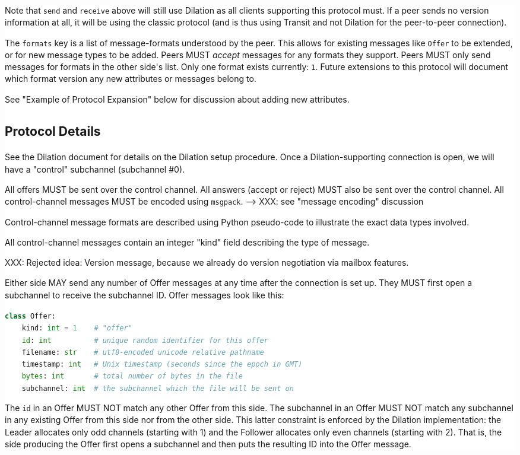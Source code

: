 Note that `send` and `receive` above will still use Dilation as all clients supporting this protocol must.
If a peer sends no version information at all, it will be using the classic protocol (and is thus using Transit and not Dilation for the peer-to-peer connection).

The `formats` key is a list of message-formats understood by the peer.
This allows for existing messages like `Offer` to be extended, or for new message types to be added.
Peers MUST _accept_ messages for any formats they support.
Peers MUST only send messages for formats in the other side's list.
Only one format exists currently: `1`.
Future extensions to this protocol will document which format version any new attributes or messages belong to.

See "Example of Protocol Expansion" below for discussion about adding new attributes.


## Protocol Details

See the Dilation document for details on the Dilation setup procedure.
Once a Dilation-supporting connection is open, we will have a "control" subchannel (subchannel #0).

All offers MUST be sent over the control channel.
All answers (accept or reject) MUST also be sent over the control channel.
All control-channel messages MUST be encoded using `msgpack`.
   --> XXX: see "message encoding" discussion

Control-channel message formats are described using Python pseudo-code to illustrate the exact data types involved.

All control-channel messages contain an integer "kind" field describing the type of message.

XXX: Rejected idea: Version message, because we already do version negotiation via mailbox features.

Either side MAY send any number of Offer messages at any time after the connection is set up.
They MUST first open a subchannel to receive the subchannel ID.
Offer messages look like this:

```python
class Offer:
    kind: int = 1    # "offer"
    id: int          # unique random identifier for this offer
    filename: str    # utf8-encoded unicode relative pathname
    timestamp: int   # Unix timestamp (seconds since the epoch in GMT)
    bytes: int       # total number of bytes in the file
    subchannel: int  # the subchannel which the file will be sent on
```

The `id` in an Offer MUST NOT match any other Offer from this side.
The subchannel in an Offer MUST NOT match any subchannel in any existing Offer from this side nor from the other side.
This latter constraint is enforced by the Dilation implementation: the Leader allocates only odd channels (starting with 1) and the Follower allocates only even channels (starting with 2).
That is, the side producing the Offer first opens a subchannel and then puts the resulting ID into the Offer message.
